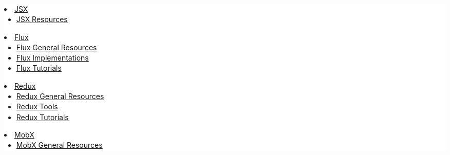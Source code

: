  <li>
  <a href="#jsx">
   JSX
  </a>
  <ul>
   <li>
    <a href="#jsx-resources">
     JSX Resources
    </a>
   </li>
  </ul>
 </li>
 <li>
  <a href="#flux">
   Flux
  </a>
  <ul>
   <li>
    <a href="#flux-general-resources">
     Flux General Resources
    </a>
   </li>
   <li>
    <a href="#flux-implementations">
     Flux Implementations
    </a>
   </li>
   <li>
    <a href="#flux-tutorials">
     Flux Tutorials
    </a>
   </li>
  </ul>
 </li>
 <li>
  <a href="#redux">
   Redux
  </a>
  <ul>
   <li>
    <a href="#redux-general-resources">
     Redux General Resources
    </a>
   </li>
   <li>
    <a href="#redux-tools">
     Redux Tools
    </a>
   </li>
   <li>
    <a href="#redux-tutorials">
     Redux Tutorials
    </a>
   </li>
  </ul>
 </li>
 <li>
  <a href="#mobx">
   MobX
  </a>
  <ul>
   <li>
    <a href="#mobx-general-resources">
     MobX General Resources